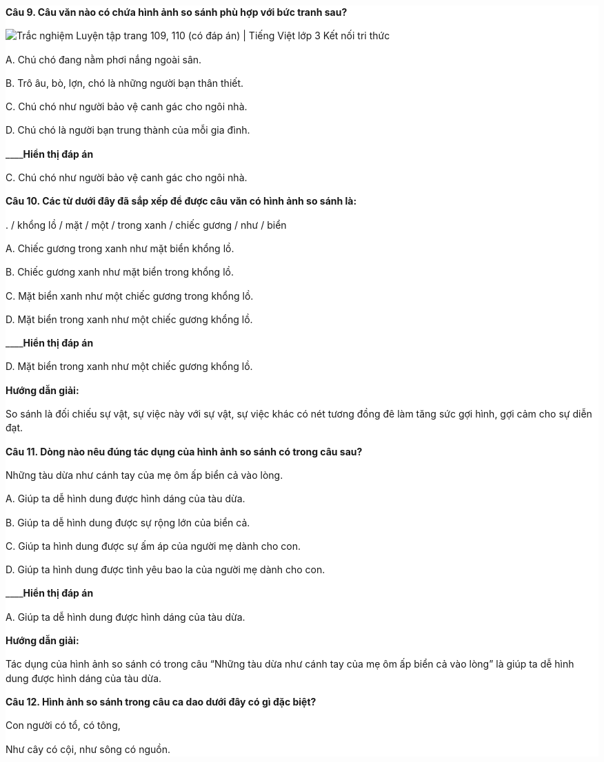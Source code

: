 **Câu 9. Câu văn nào có chứa hình ảnh so sánh phù hợp với bức tranh sau?**

![Trắc nghiệm Luyện tập trang 109, 110 \(có đáp án\) | Tiếng Việt lớp 3 Kết nối tri thức](https://vietjack.com/tieng-viet-3-kn/images/trac-nghiem-luyen-tap-trang-111-112.PNG)

A. Chú chó đang nằm phơi nắng ngoài sân.

B. Trô âu, bò, lợn, chó là những người bạn thân thiết.

C. Chú chó như người bảo vệ canh gác cho ngôi nhà.

D. Chú chó là người bạn trung thành của mỗi gia đình.

____**Hiển thị đáp án**

C. Chú chó như người bảo vệ canh gác cho ngôi nhà.

**Câu 10. Các từ dưới đây đã sắp xếp để được câu văn có hình ảnh so sánh là:**

. / khổng lồ / mặt / một / trong xanh / chiếc gương / như / biển

A. Chiếc gương trong xanh như mặt biển khổng lồ.

B. Chiếc gương xanh như mặt biển trong khổng lồ.

C. Mặt biển xanh như một chiếc gương trong khổng lồ.

D. Mặt biển trong xanh như một chiếc gương khổng lồ.

____**Hiển thị đáp án**

D. Mặt biển trong xanh như một chiếc gương khổng lồ.

**Hướng dẫn giải:**

So sánh là đối chiếu sự vật, sự việc này với sự vật, sự việc khác có nét tương đồng đê làm tăng sức gợi hình, gợi cảm cho sự diễn đạt.

**Câu 11. Dòng nào nêu đúng tác dụng của hình ảnh so sánh có trong câu sau?**

Những tàu dừa như cánh tay của mẹ ôm ấp biển cả vào lòng.

A. Giúp ta dễ hình dung được hình dáng của tàu dừa.

B. Giúp ta dễ hình dung được sự rộng lớn của biển cả.

C. Giúp ta hình dung được sự ấm áp của người mẹ dành cho con.

D. Giúp ta hình dung được tình yêu bao la của người mẹ dành cho con.

____**Hiển thị đáp án**

A. Giúp ta dễ hình dung được hình dáng của tàu dừa.

**Hướng dẫn giải:**

Tác dụng của hình ảnh so sánh có trong câu “Những tàu dừa như cánh tay của mẹ ôm ấp biển cả vào lòng” là giúp ta dễ hình dung được hình dáng của tàu dừa.

**Câu 12. Hình ảnh so sánh trong câu ca dao dưới đây có gì đặc biệt?**

Con người có tổ, có tông,

Như cây có cội, như sông có nguồn.
